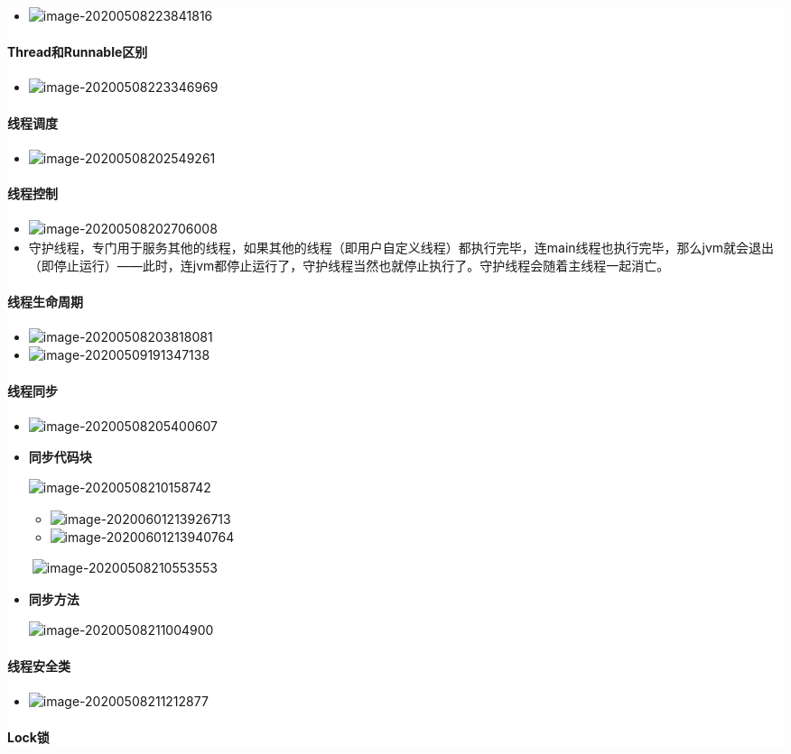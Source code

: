 - ![image-20200508223841816](C:\Users\Insta\AppData\Roaming\Typora\typora-user-images\image-20200508223841816.png)

#### Thread和Runnable区别

- ![image-20200508223346969](C:\Users\Insta\AppData\Roaming\Typora\typora-user-images\image-20200508223346969.png)

#### 线程调度

- ![image-20200508202549261](C:\Users\Insta\AppData\Roaming\Typora\typora-user-images\image-20200508202549261.png)

#### 线程控制

- ![image-20200508202706008](C:\Users\Insta\AppData\Roaming\Typora\typora-user-images\image-20200508202706008.png)
- 守护线程，专门用于服务其他的线程，如果其他的线程（即用户自定义线程）都执行完毕，连main线程也执行完毕，那么jvm就会退出（即停止运行）——此时，连jvm都停止运行了，守护线程当然也就停止执行了。守护线程会随着主线程一起消亡。

#### 线程生命周期

- ![image-20200508203818081](C:\Users\Insta\AppData\Roaming\Typora\typora-user-images\image-20200508203818081.png)
- ![image-20200509191347138](C:\Users\Insta\AppData\Roaming\Typora\typora-user-images\image-20200509191347138.png)

#### 线程同步

- ![image-20200508205400607](C:\Users\Insta\AppData\Roaming\Typora\typora-user-images\image-20200508205400607.png)

- **同步代码块**

  ![image-20200508210158742](C:\Users\Insta\AppData\Roaming\Typora\typora-user-images\image-20200508210158742.png)

  - ![image-20200601213926713](C:\Users\Insta\AppData\Roaming\Typora\typora-user-images\image-20200601213926713.png)
  - ![image-20200601213940764](C:\Users\Insta\AppData\Roaming\Typora\typora-user-images\image-20200601213940764.png)

  ​	![image-20200508210553553](C:\Users\Insta\AppData\Roaming\Typora\typora-user-images\image-20200508210553553.png)

  

- **同步方法**

  ![image-20200508211004900](C:\Users\Insta\AppData\Roaming\Typora\typora-user-images\image-20200508211004900.png)

#### 线程安全类

- ![image-20200508211212877](C:\Users\Insta\AppData\Roaming\Typora\typora-user-images\image-20200508211212877.png)

#### Lock锁

